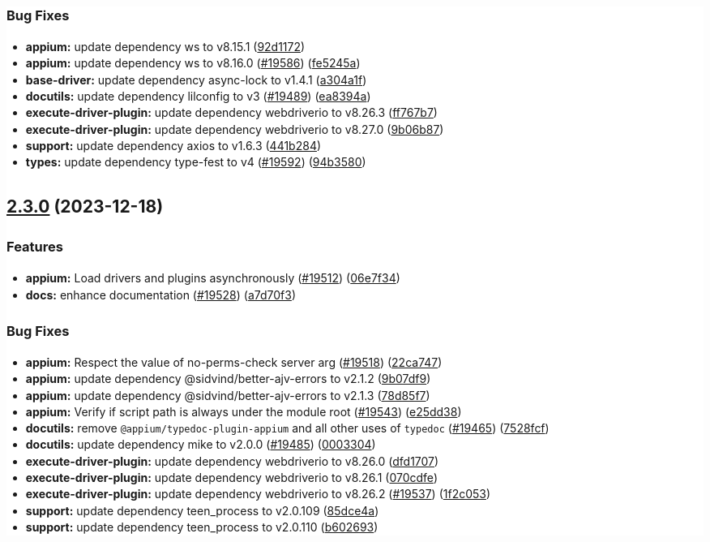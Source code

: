 
### Bug Fixes

* **appium:** update dependency ws to v8.15.1 ([92d1172](https://github.com/appium/appium/commit/92d117298442e72ae262f224733068ddf147f4c8))
* **appium:** update dependency ws to v8.16.0 ([#19586](https://github.com/appium/appium/issues/19586)) ([fe5245a](https://github.com/appium/appium/commit/fe5245a42784181a9cd7a8ff6b095a622ae40920))
* **base-driver:** update dependency async-lock to v1.4.1 ([a304a1f](https://github.com/appium/appium/commit/a304a1f78e658f6f70cbe8e1efd6d06b81d8d34e))
* **docutils:** update dependency lilconfig to v3 ([#19489](https://github.com/appium/appium/issues/19489)) ([ea8394a](https://github.com/appium/appium/commit/ea8394a888c835bc54f7f68174a4b6cae85339ea))
* **execute-driver-plugin:** update dependency webdriverio to v8.26.3 ([ff767b7](https://github.com/appium/appium/commit/ff767b7f25e97ec9643f691b57ca6ba159dcdcf9))
* **execute-driver-plugin:** update dependency webdriverio to v8.27.0 ([9b06b87](https://github.com/appium/appium/commit/9b06b871eb3d9c60428130442ea7ab433ce4df31))
* **support:** update dependency axios to v1.6.3 ([441b284](https://github.com/appium/appium/commit/441b2848dae28472356f37fc5d51ac27af7bbe29))
* **types:** update dependency type-fest to v4 ([#19592](https://github.com/appium/appium/issues/19592)) ([94b3580](https://github.com/appium/appium/commit/94b358022fdba3050ef94c1f881895f07e24fb75))



## [2.3.0](https://github.com/appium/appium/compare/appium@2.2.3...appium@2.3.0) (2023-12-18)


### Features

* **appium:** Load drivers and plugins asynchronously ([#19512](https://github.com/appium/appium/issues/19512)) ([06e7f34](https://github.com/appium/appium/commit/06e7f3489dff820fa16b16e47417acd0c10e0b05))
* **docs:** enhance documentation ([#19528](https://github.com/appium/appium/issues/19528)) ([a7d70f3](https://github.com/appium/appium/commit/a7d70f388020ab7f942ec2b4b94c4a2a61b110b5))


### Bug Fixes

* **appium:** Respect the value of no-perms-check server arg ([#19518](https://github.com/appium/appium/issues/19518)) ([22ca747](https://github.com/appium/appium/commit/22ca74710718ddeda0526acd9dd3dd1703001e22))
* **appium:** update dependency @sidvind/better-ajv-errors to v2.1.2 ([9b07df9](https://github.com/appium/appium/commit/9b07df99592852cbf1096fc4bd94ffd4395c423d))
* **appium:** update dependency @sidvind/better-ajv-errors to v2.1.3 ([78d85f7](https://github.com/appium/appium/commit/78d85f77e8e1e0493a66afc6123f7bc6bc5c8d17))
* **appium:** Verify if script path is always under the module root ([#19543](https://github.com/appium/appium/issues/19543)) ([e25dd38](https://github.com/appium/appium/commit/e25dd38cd593d478c07012b4aa14fcd96788d294))
* **docutils:** remove `@appium/typedoc-plugin-appium` and all other uses of `typedoc` ([#19465](https://github.com/appium/appium/issues/19465)) ([7528fcf](https://github.com/appium/appium/commit/7528fcf890f79f4017f5e718bb1952bf907ee479))
* **docutils:** update dependency mike to v2.0.0 ([#19485](https://github.com/appium/appium/issues/19485)) ([0003304](https://github.com/appium/appium/commit/00033044e08f932b5daf1234cfb381c6f46c8bb8))
* **execute-driver-plugin:** update dependency webdriverio to v8.26.0 ([dfd1707](https://github.com/appium/appium/commit/dfd17074e94b2406caa87184ac73d992706e8e4d))
* **execute-driver-plugin:** update dependency webdriverio to v8.26.1 ([070cdfe](https://github.com/appium/appium/commit/070cdfe44f3dcd1c5530512b70191719a0047b8c))
* **execute-driver-plugin:** update dependency webdriverio to v8.26.2 ([#19537](https://github.com/appium/appium/issues/19537)) ([1f2c053](https://github.com/appium/appium/commit/1f2c053573f0df91449365dfe19dbd350f09ee89))
* **support:** update dependency teen_process to v2.0.109 ([85dce4a](https://github.com/appium/appium/commit/85dce4a72b21e017b4661ddf997c096817e5fd7f))
* **support:** update dependency teen_process to v2.0.110 ([b602693](https://github.com/appium/appium/commit/b60269371662de4c42ccd7586512c9d685d95d52))